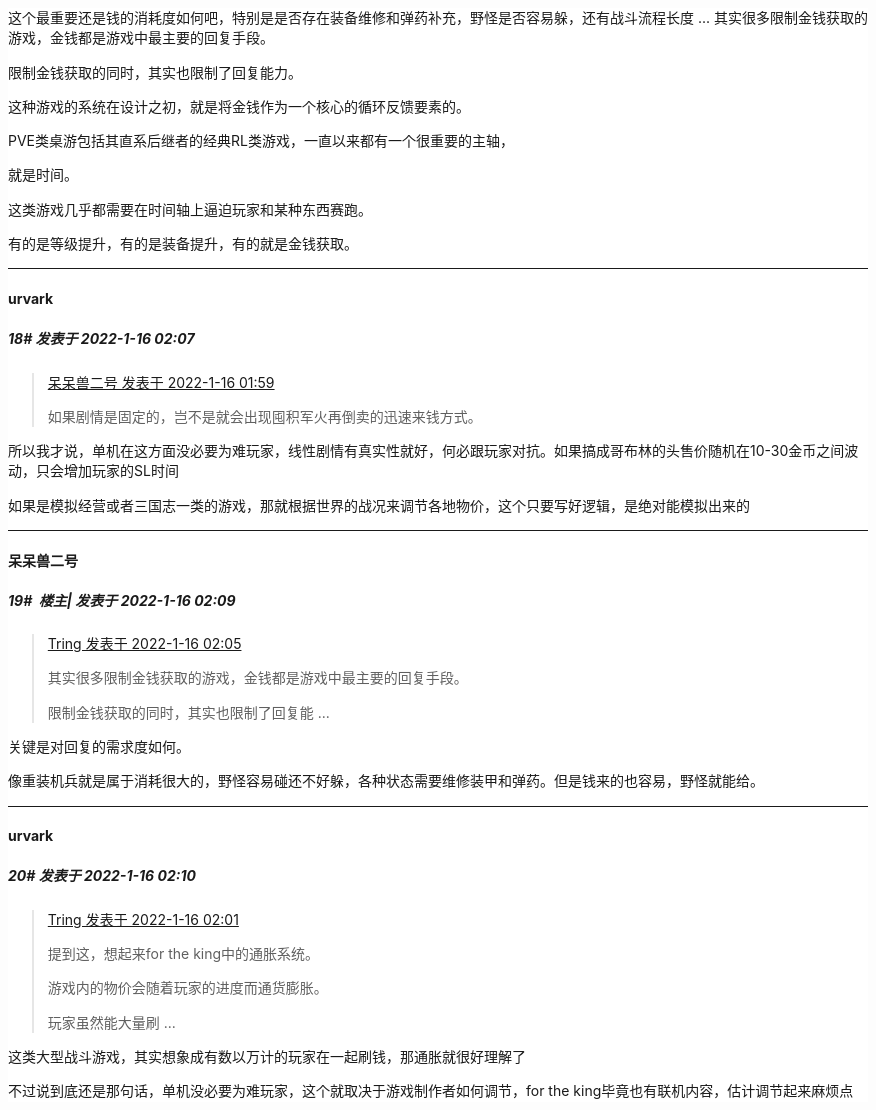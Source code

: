 这个最重要还是钱的消耗度如何吧，特别是是否存在装备维修和弹药补充，野怪是否容易躲，还有战斗流程长度 ...</blockquote>
其实很多限制金钱获取的游戏，金钱都是游戏中最主要的回复手段。

限制金钱获取的同时，其实也限制了回复能力。

这种游戏的系统在设计之初，就是将金钱作为一个核心的循环反馈要素的。

PVE类桌游包括其直系后继者的经典RL类游戏，一直以来都有一个很重要的主轴，

就是时间。

这类游戏几乎都需要在时间轴上逼迫玩家和某种东西赛跑。

有的是等级提升，有的是装备提升，有的就是金钱获取。

*****

####  urvark  
##### 18#       发表于 2022-1-16 02:07

<blockquote><a href="httphttps://bbs.saraba1st.com/2b/forum.php?mod=redirect&amp;goto=findpost&amp;pid=54307985&amp;ptid=2047597" target="_blank">呆呆兽二号 发表于 2022-1-16 01:59</a>

如果剧情是固定的，岂不是就会出现囤积军火再倒卖的迅速来钱方式。</blockquote>
所以我才说，单机在这方面没必要为难玩家，线性剧情有真实性就好，何必跟玩家对抗。如果搞成哥布林的头售价随机在10-30金币之间波动，只会增加玩家的SL时间

如果是模拟经营或者三国志一类的游戏，那就根据世界的战况来调节各地物价，这个只要写好逻辑，是绝对能模拟出来的

*****

####  呆呆兽二号  
##### 19#         楼主| 发表于 2022-1-16 02:09

<blockquote><a href="httphttps://bbs.saraba1st.com/2b/forum.php?mod=redirect&amp;goto=findpost&amp;pid=54308026&amp;ptid=2047597" target="_blank">Tring 发表于 2022-1-16 02:05</a>

其实很多限制金钱获取的游戏，金钱都是游戏中最主要的回复手段。

限制金钱获取的同时，其实也限制了回复能 ...</blockquote>
关键是对回复的需求度如何。

像重装机兵就是属于消耗很大的，野怪容易碰还不好躲，各种状态需要维修装甲和弹药。但是钱来的也容易，野怪就能给。

*****

####  urvark  
##### 20#       发表于 2022-1-16 02:10

<blockquote><a href="httphttps://bbs.saraba1st.com/2b/forum.php?mod=redirect&amp;goto=findpost&amp;pid=54307999&amp;ptid=2047597" target="_blank">Tring 发表于 2022-1-16 02:01</a>

提到这，想起来for the king中的通胀系统。

游戏内的物价会随着玩家的进度而通货膨胀。

玩家虽然能大量刷 ...</blockquote>
这类大型战斗游戏，其实想象成有数以万计的玩家在一起刷钱，那通胀就很好理解了

不过说到底还是那句话，单机没必要为难玩家，这个就取决于游戏制作者如何调节，for the king毕竟也有联机内容，估计调节起来麻烦点
